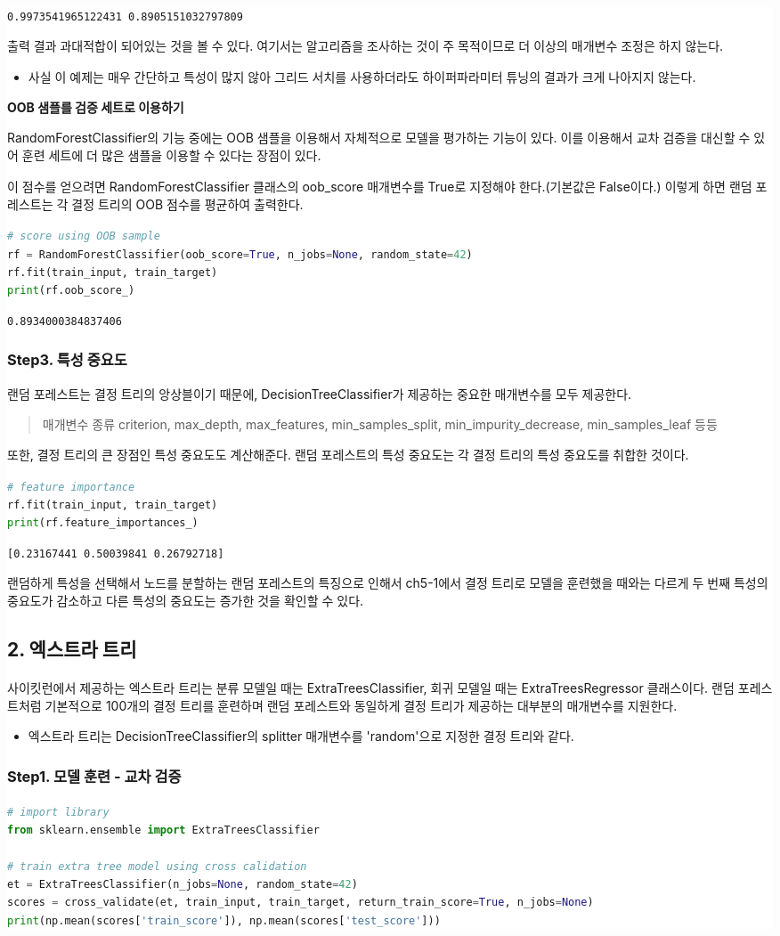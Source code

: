     0.9973541965122431 0.8905151032797809
    

출력 결과 과대적합이 되어있는 것을 볼 수 있다. 여기서는 알고리즘을 조사하는 것이 주 목적이므로 더 이상의 매개변수 조정은 하지 않는다.

* 사실 이 예제는 매우 간단하고 특성이 많지 않아 그리드 서치를 사용하더라도 하이퍼파라미터 튜닝의 결과가 크게 나아지지 않는다.

**OOB 샘플를 검증 세트로 이용하기**

RandomForestClassifier의 기능 중에는 OOB 샘플을 이용해서 자체적으로 모델을 평가하는 기능이 있다. 이를 이용해서 교차 검증을 대신할 수 있어 훈련 세트에 더 많은 샘플을 이용할 수 있다는 장점이 있다. 

이 점수를 얻으려면 RandomForestClassifier 클래스의 oob_score 매개변수를 True로 지정해야 한다.(기본값은 False이다.) 이렇게 하면 랜덤 포레스트는 각 결정 트리의 OOB 점수를 평균하여 출력한다. 


```python
# score using OOB sample
rf = RandomForestClassifier(oob_score=True, n_jobs=None, random_state=42)
rf.fit(train_input, train_target)
print(rf.oob_score_)
```

    0.8934000384837406
    

### Step3. 특성 중요도 

랜덤 포레스트는 결정 트리의 앙상블이기 때문에, DecisionTreeClassifier가 제공하는 중요한 매개변수를 모두 제공한다.

> 매개변수 종류
criterion, max_depth, max_features, min_samples_split, min_impurity_decrease, min_samples_leaf 등등

또한, 결정 트리의 큰 장점인 특성 중요도도 계산해준다. 랜덤 포레스트의 특성 중요도는 각 결정 트리의 특성 중요도를 취합한 것이다.


```python
# feature importance
rf.fit(train_input, train_target)
print(rf.feature_importances_)
```

    [0.23167441 0.50039841 0.26792718]
    

랜덤하게 특성을 선택해서 노드를 분할하는 랜덤 포레스트의 특징으로 인해서 ch5-1에서 결정 트리로 모델을 훈련했을 때와는 다르게 두 번째 특성의 중요도가 감소하고 다른 특성의 중요도는 증가한 것을 확인할 수 있다.


## 2. 엑스트라 트리

사이킷런에서 제공하는 엑스트라 트리는 분류 모델일 때는 ExtraTreesClassifier, 회귀 모델일 때는 ExtraTreesRegressor 클래스이다. 랜덤 포레스트처럼 기본적으로 100개의 결정 트리를 훈련하며 랜덤 포레스트와 동일하게 결정 트리가 제공하는 대부분의 매개변수를 지원한다. 

* 엑스트라 트리는 DecisionTreeClassifier의 splitter 매개변수를 'random'으로 지정한 결정 트리와 같다. 

### Step1. 모델 훈련 - 교차 검증


```python
# import library
from sklearn.ensemble import ExtraTreesClassifier

# train extra tree model using cross calidation
et = ExtraTreesClassifier(n_jobs=None, random_state=42)
scores = cross_validate(et, train_input, train_target, return_train_score=True, n_jobs=None)
print(np.mean(scores['train_score']), np.mean(scores['test_score']))
```
